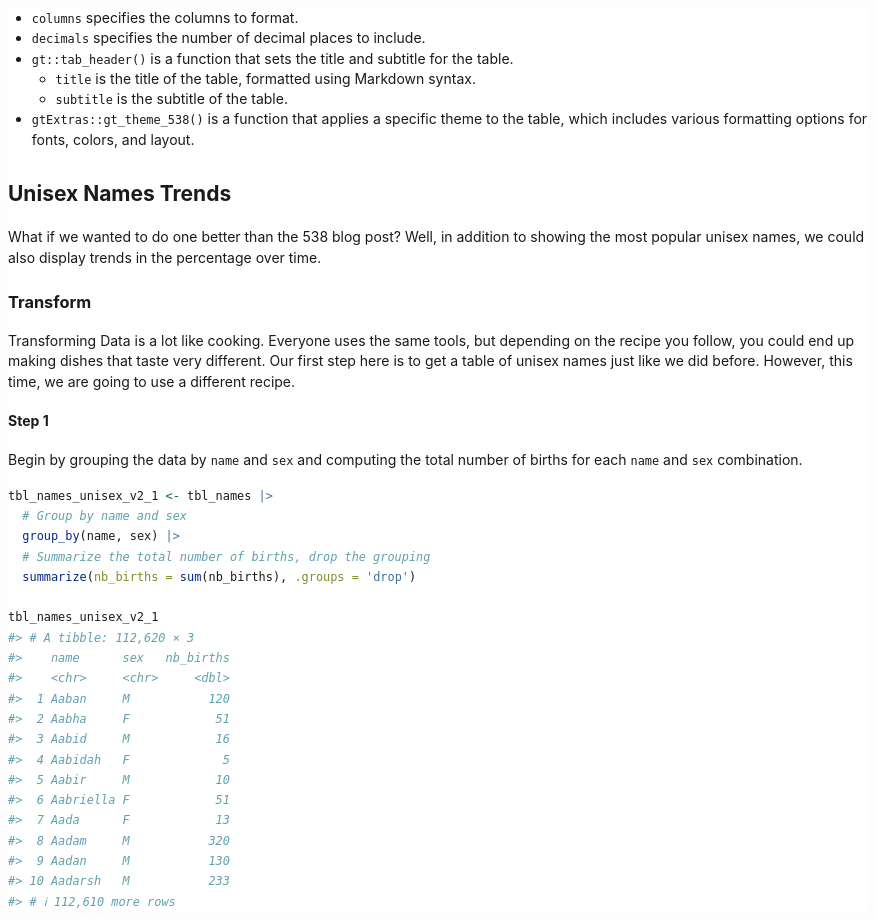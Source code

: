   - `columns` specifies the columns to format.
  - `decimals` specifies the number of decimal places to include.
- `gt::tab_header()` is a function that sets the title and subtitle for
  the table.
  - `title` is the title of the table, formatted using Markdown syntax.
  - `subtitle` is the subtitle of the table.
- `gtExtras::gt_theme_538()` is a function that applies a specific theme
  to the table, which includes various formatting options for fonts,
  colors, and layout.

## Unisex Names Trends

What if we wanted to do one better than the 538 blog post? Well, in
addition to showing the most popular unisex names, we could also display
trends in the percentage over time.

### Transform

Transforming Data is a lot like cooking. Everyone uses the same tools,
but depending on the recipe you follow, you could end up making dishes
that taste very different. Our first step here is to get a table of
unisex names just like we did before. However, this time, we are going
to use a different recipe.

#### Step 1

Begin by grouping the data by `name` and `sex` and computing the total
number of births for each `name` and `sex` combination.

``` r
tbl_names_unisex_v2_1 <- tbl_names |> 
  # Group by name and sex
  group_by(name, sex) |> 
  # Summarize the total number of births, drop the grouping
  summarize(nb_births = sum(nb_births), .groups = 'drop')
  
tbl_names_unisex_v2_1
#> # A tibble: 112,620 × 3
#>    name      sex   nb_births
#>    <chr>     <chr>     <dbl>
#>  1 Aaban     M           120
#>  2 Aabha     F            51
#>  3 Aabid     M            16
#>  4 Aabidah   F             5
#>  5 Aabir     M            10
#>  6 Aabriella F            51
#>  7 Aada      F            13
#>  8 Aadam     M           320
#>  9 Aadan     M           130
#> 10 Aadarsh   M           233
#> # ℹ 112,610 more rows
```

